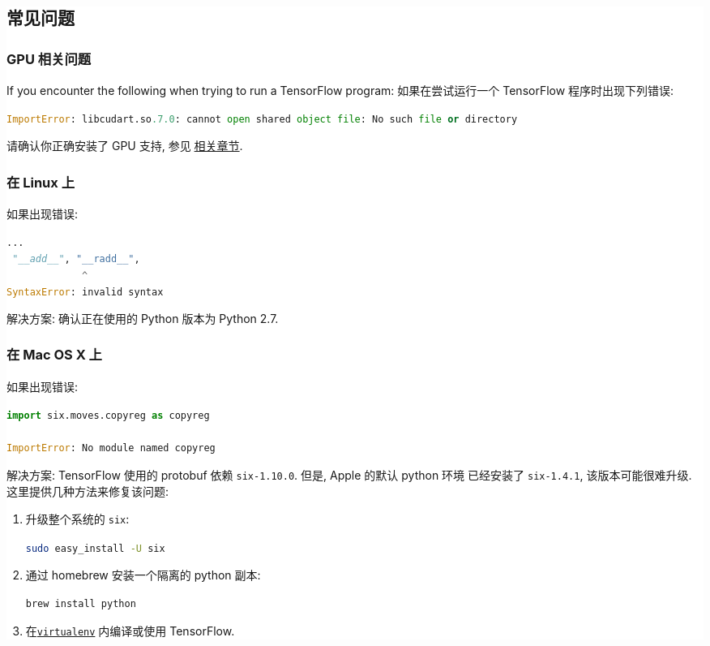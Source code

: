 ## 常见问题 <a class="md-anchor" id="common_install_problems"></a>

### GPU 相关问题 <a class="md-anchor" id="AUTOGENERATED-gpu-related-issues"></a>

If you encounter the following when trying to run a TensorFlow program:
如果在尝试运行一个 TensorFlow 程序时出现下列错误:

```python
ImportError: libcudart.so.7.0: cannot open shared object file: No such file or directory
```

请确认你正确安装了 GPU 支持, 参见 [相关章节](#install_cuda).

### 在 Linux 上 <a class="md-anchor" id="AUTOGENERATED-on-linux"></a>

如果出现错误:

```python
...
 "__add__", "__radd__",
             ^
SyntaxError: invalid syntax
```

解决方案: 确认正在使用的 Python 版本为 Python 2.7.

### 在 Mac OS X 上 <a class="md-anchor" id="AUTOGENERATED-on-macosx"></a>

如果出现错误:

```python
import six.moves.copyreg as copyreg

ImportError: No module named copyreg
```

解决方案: TensorFlow 使用的 protobuf 依赖 `six-1.10.0`. 但是, Apple 的默认 python 环境
已经安装了 `six-1.4.1`, 该版本可能很难升级. 这里提供几种方法来修复该问题:

1. 升级整个系统的 `six`:

    ```bash
    sudo easy_install -U six
    ```

2. 通过 homebrew 安装一个隔离的 python 副本:

    ```bash
    brew install python
    ```

3. 在[`virtualenv`](#virtualenv_install) 内编译或使用 TensorFlow.

